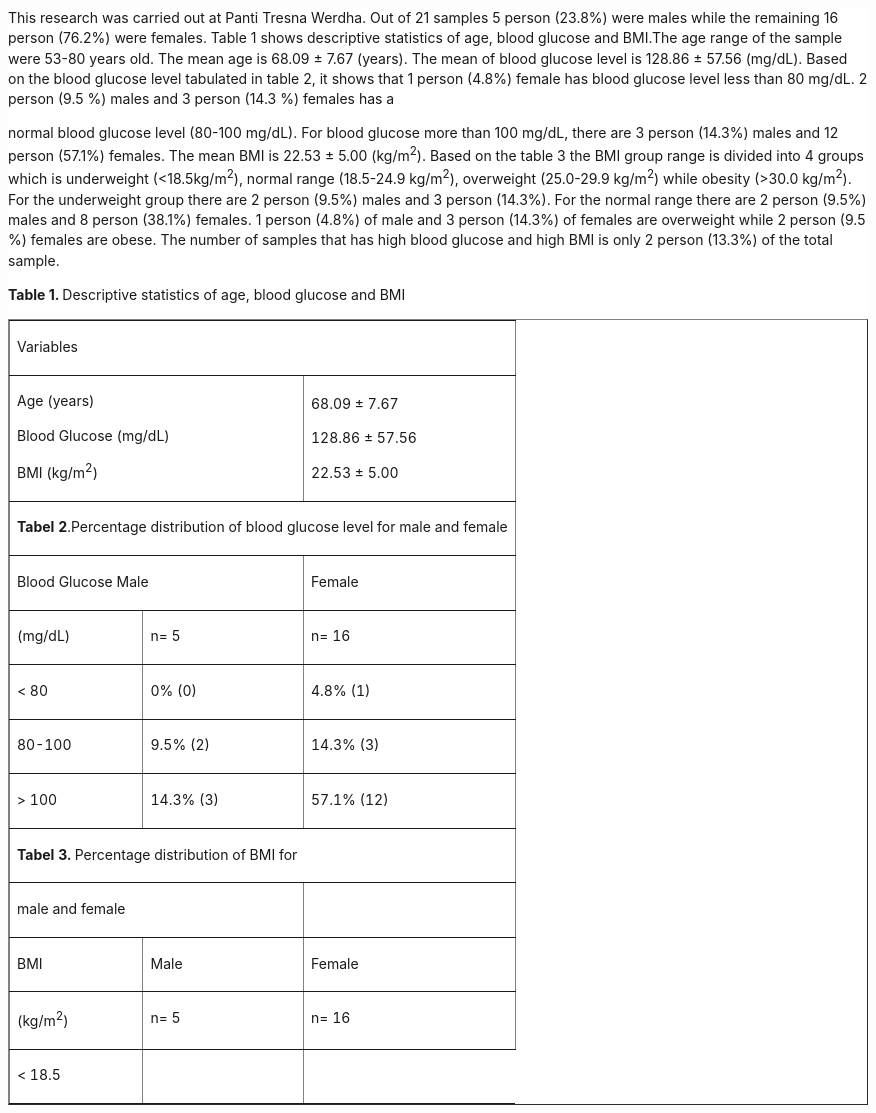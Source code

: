 <p><span class="font3">This research was carried out at Panti Tresna Werdha. Out of 21 samples 5 person (23.8%) were males while the remaining 16 person (76.2%) were females. Table 1 shows descriptive statistics of age, blood glucose and BMI.The age range of the sample were 53-80 years old. The mean age is 68.09 ± 7.67 (years). The mean of blood glucose level is 128.86 ± 57.56 (mg/dL). Based on the blood glucose level tabulated in table 2, it shows that 1 person (4.8%) female has blood glucose level less than 80 mg/dL. 2 person (9.5 %) males and 3 person (14.3 %) females has a</span></p>
<p><span class="font3">normal blood glucose level (80-100 mg/dL). For blood glucose more than 100 mg/dL, there are 3 person (14.3%) males and 12 person (57.1%) females. The mean BMI is 22.53 ± 5.00 (kg/m<sup>2</sup>). Based on the table 3 the BMI group range is divided into 4 groups which is underweight (&lt;18.5kg/m<sup>2</sup>), normal range (18.5-24.9 kg/m<sup>2</sup>), overweight (25.0-29.9 kg/m<sup>2</sup>) while obesity (&gt;30.0 kg/m<sup>2</sup>). For the underweight group there are 2 person (9.5%) males and 3 person (14.3%). For the normal range there are 2 person (9.5%) males and 8 person (38.1%) females. 1 person (4.8%) of male and 3 person (14.3%) of females are overweight while 2 person (9.5 %) females are obese. The number of samples that has high blood glucose and high BMI is only 2 person (13.3%) of the total sample.</span></p>
<p><span class="font3" style="font-weight:bold;">Table 1. </span><span class="font3">Descriptive statistics of age, blood glucose and BMI</span></p>
<table border="1">
<tr><td colspan="3" style="vertical-align:middle;">
<p><span class="font3">Variables</span></p></td></tr>
<tr><td colspan="2" style="vertical-align:bottom;">
<p><span class="font3">Age (years)</span></p>
<p><span class="font3">Blood Glucose (mg/dL)</span></p>
<p><span class="font3">BMI (kg/m<sup>2</sup>)</span></p></td><td style="vertical-align:bottom;">
<p><span class="font3">68.09 ± 7.67</span></p>
<p><span class="font3">128.86 ± 57.56</span></p>
<p><span class="font3">22.53 ± 5.00</span></p></td></tr>
<tr><td colspan="3" style="vertical-align:bottom;">
<p><span class="font3" style="font-weight:bold;">Tabel 2</span><span class="font3">.Percentage distribution of blood glucose level for male and female</span></p></td></tr>
<tr><td colspan="2" style="vertical-align:top;">
<p><span class="font3">Blood Glucose Male</span></p></td><td style="vertical-align:top;">
<p><span class="font3">Female</span></p></td></tr>
<tr><td style="vertical-align:bottom;">
<p><span class="font3">(mg/dL)</span></p></td><td style="vertical-align:bottom;">
<p><span class="font3">n= 5</span></p></td><td style="vertical-align:bottom;">
<p><span class="font3">n= 16</span></p></td></tr>
<tr><td style="vertical-align:top;">
<p><span class="font3">&lt; 80</span></p></td><td style="vertical-align:top;">
<p><span class="font3">0% (0)</span></p></td><td style="vertical-align:top;">
<p><span class="font3">4.8% (1)</span></p></td></tr>
<tr><td style="vertical-align:middle;">
<p><span class="font3">80-100</span></p></td><td style="vertical-align:middle;">
<p><span class="font3">9.5% (2)</span></p></td><td style="vertical-align:middle;">
<p><span class="font3">14.3% (3)</span></p></td></tr>
<tr><td style="vertical-align:middle;">
<p><span class="font3">&gt; 100</span></p></td><td style="vertical-align:middle;">
<p><span class="font3">14.3% (3)</span></p></td><td style="vertical-align:middle;">
<p><span class="font3">57.1% (12)</span></p></td></tr>
<tr><td colspan="3" style="vertical-align:bottom;">
<p><span class="font3" style="font-weight:bold;">Tabel 3. </span><span class="font3">Percentage distribution of BMI for</span></p></td></tr>
<tr><td colspan="2" style="vertical-align:top;">
<p><span class="font3">male and female</span></p></td><td style="vertical-align:top;"></td></tr>
<tr><td style="vertical-align:bottom;">
<p><span class="font3">BMI</span></p></td><td style="vertical-align:bottom;">
<p><span class="font3">Male</span></p></td><td style="vertical-align:bottom;">
<p><span class="font3">Female</span></p></td></tr>
<tr><td style="vertical-align:top;">
<p><span class="font3">(kg/m<sup>2</sup>)</span></p></td><td style="vertical-align:top;">
<p><span class="font3">n= 5</span></p></td><td style="vertical-align:top;">
<p><span class="font3">n= 16</span></p></td></tr>
<tr><td style="vertical-align:top;">
<p><span class="font3">&lt; 18.5</span></p></td><td style="vertical-align:top;">